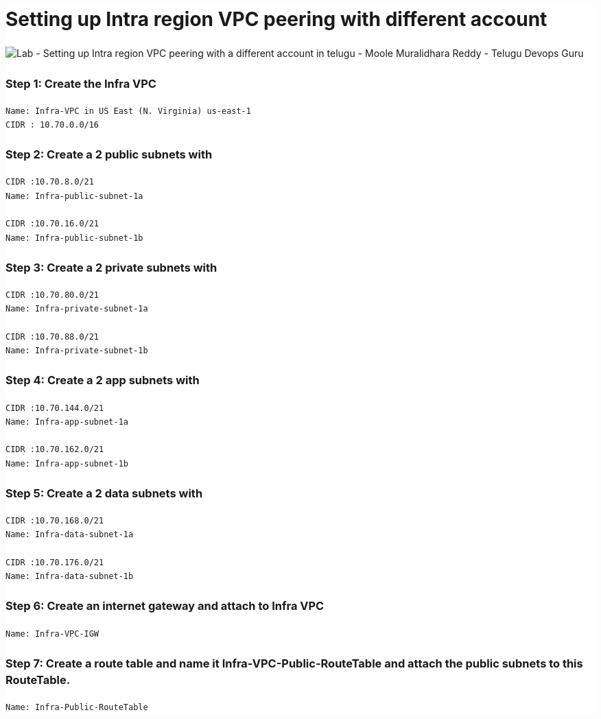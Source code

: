 # Setting up Intra region VPC peering with different account
![Lab - Setting up Intra region VPC peering with a different account in telugu - Moole Muralidhara Reddy - Telugu Devops Guru](https://github.com/telugudevopsguru/AWS-Networking-5-Days-Practical-Live-Workshop/blob/600ccd411f399e1bf4f29fc5ee85281a880db65e/Day%202%20-%20AWS%20VPC%20Peering/Images/Lab%20-%20Setting%20up%20Intra%20region%20VPC%20peering%20with%20a%20different%20account%20in%20telugu%20-%20Moole%20Muralidhara%20Reddy%20-%20Telugu%20Devops%20Guru.png)

### Step 1: Create the Infra VPC
```xml
Name: Infra-VPC in US East (N. Virginia) us-east-1
CIDR : 10.70.0.0/16
```
### Step 2: Create a 2 public subnets with
```xml
CIDR :10.70.8.0/21
Name: Infra-public-subnet-1a

CIDR :10.70.16.0/21
Name: Infra-public-subnet-1b

```
### Step 3: Create a 2 private subnets with
```xml
CIDR :10.70.80.0/21
Name: Infra-private-subnet-1a

CIDR :10.70.88.0/21
Name: Infra-private-subnet-1b

```

### Step 4: Create a 2 app subnets with
```xml
CIDR :10.70.144.0/21
Name: Infra-app-subnet-1a

CIDR :10.70.162.0/21
Name: Infra-app-subnet-1b

```
### Step 5: Create a 2 data subnets with
```xml
CIDR :10.70.168.0/21
Name: Infra-data-subnet-1a

CIDR :10.70.176.0/21
Name: Infra-data-subnet-1b

```

### Step 6: Create an internet gateway and attach to Infra VPC
```xml
Name: Infra-VPC-IGW
```
### Step 7: Create a route table and name it Infra-VPC-Public-RouteTable and attach the public subnets to this RouteTable.
```xml
Name: Infra-Public-RouteTable
```
